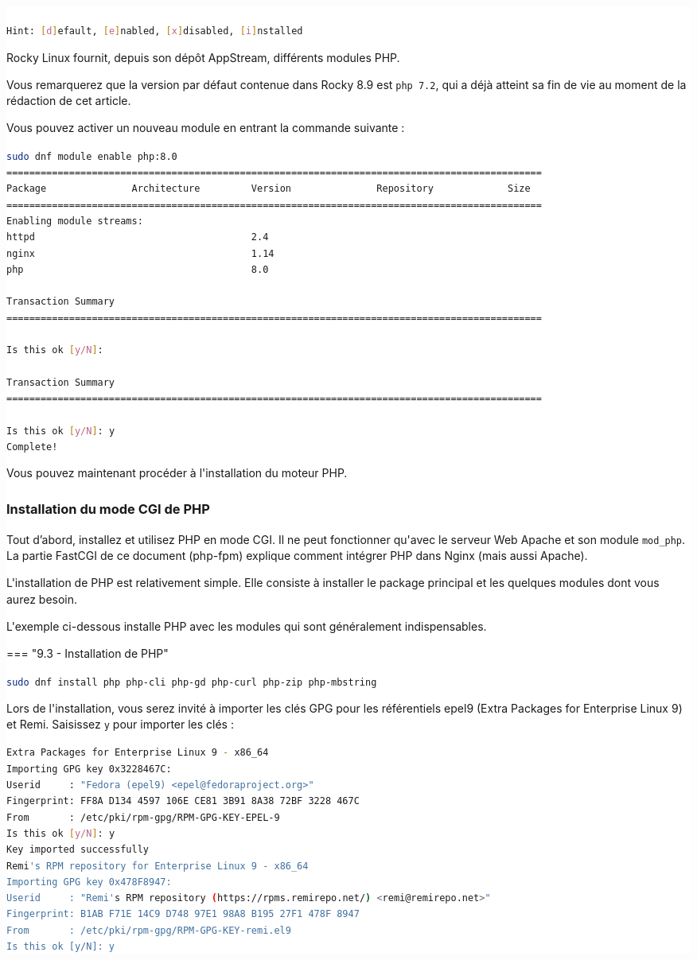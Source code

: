 ```bash

Hint: [d]efault, [e]nabled, [x]disabled, [i]nstalled
```

Rocky Linux fournit, depuis son dépôt AppStream, différents modules PHP.

Vous remarquerez que la version par défaut contenue dans Rocky 8.9 est `php 7.2`, qui a déjà atteint sa fin de vie au moment de la rédaction de cet article.

Vous pouvez activer un nouveau module en entrant la commande suivante :

```bash
sudo dnf module enable php:8.0
==============================================================================================
Package               Architecture         Version               Repository             Size
==============================================================================================
Enabling module streams:
httpd                                      2.4
nginx                                      1.14
php                                        8.0

Transaction Summary
==============================================================================================

Is this ok [y/N]:

Transaction Summary
==============================================================================================

Is this ok [y/N]: y
Complete!
```

Vous pouvez maintenant procéder à l'installation du moteur PHP.

### Installation du mode CGI de PHP

Tout d’abord, installez et utilisez PHP en mode CGI. Il ne peut fonctionner qu'avec le serveur Web Apache et son module `mod_php`. La partie FastCGI de ce document (php-fpm) explique comment intégrer PHP dans Nginx (mais aussi Apache).

L'installation de PHP est relativement simple. Elle consiste à installer le package principal et les quelques modules dont vous aurez besoin.

L'exemple ci-dessous installe PHP avec les modules qui sont généralement indispensables.

\=== "9.3 - Installation de PHP"

```bash
sudo dnf install php php-cli php-gd php-curl php-zip php-mbstring
```

Lors de l'installation, vous serez invité à importer les clés GPG pour les référentiels epel9 (Extra Packages for Enterprise Linux 9) et Remi. Saisissez `y` pour importer les clés :

```bash
Extra Packages for Enterprise Linux 9 - x86_64
Importing GPG key 0x3228467C:
Userid     : "Fedora (epel9) <epel@fedoraproject.org>"
Fingerprint: FF8A D134 4597 106E CE81 3B91 8A38 72BF 3228 467C
From       : /etc/pki/rpm-gpg/RPM-GPG-KEY-EPEL-9
Is this ok [y/N]: y
Key imported successfully
Remi's RPM repository for Enterprise Linux 9 - x86_64
Importing GPG key 0x478F8947:
Userid     : "Remi's RPM repository (https://rpms.remirepo.net/) <remi@remirepo.net>"
Fingerprint: B1AB F71E 14C9 D748 97E1 98A8 B195 27F1 478F 8947
From       : /etc/pki/rpm-gpg/RPM-GPG-KEY-remi.el9
Is this ok [y/N]: y
```